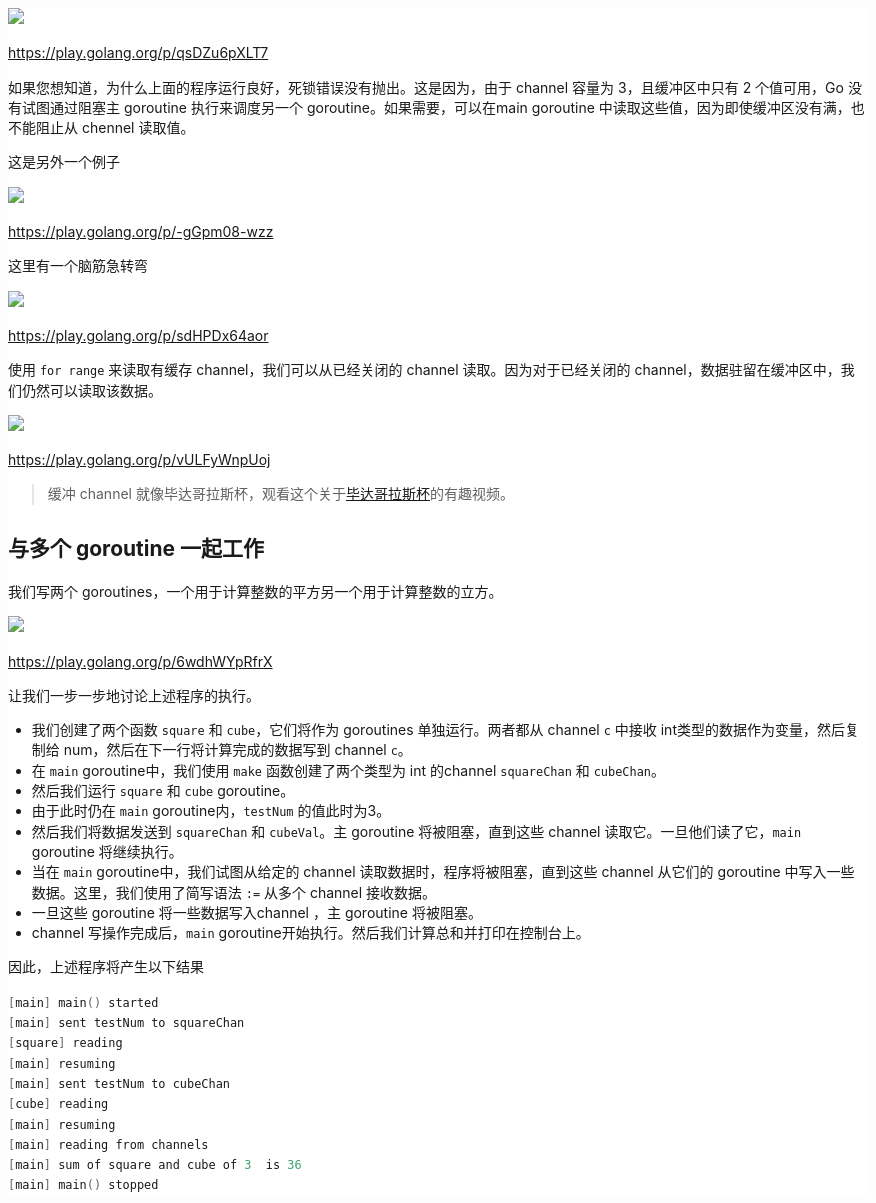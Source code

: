 ![](https://cdn-images-1.medium.com/max/1000/1*LC30okTTzTrXXNwmsYr5KA.png)

<https://play.golang.org/p/qsDZu6pXLT7>

如果您想知道，为什么上面的程序运行良好，死锁错误没有抛出。这是因为，由于 channel 容量为 3，且缓冲区中只有 2 个值可用，Go 没有试图通过阻塞主 goroutine 执行来调度另一个 goroutine。如果需要，可以在main goroutine 中读取这些值，因为即使缓冲区没有满，也不能阻止从 chennel 读取值。

这是另外一个例子

![](https://cdn-images-1.medium.com/max/800/1*7qH7EdSAWuy21hAzFfWypQ.png)

<https://play.golang.org/p/-gGpm08-wzz>

这里有一个脑筋急转弯

![](https://cdn-images-1.medium.com/max/800/1*xtW_yhzwEX-JbEVSE3S0eA.png)

<https://play.golang.org/p/sdHPDx64aor>

使用 `for range` 来读取有缓存 channel，我们可以从已经关闭的 channel 读取。因为对于已经关闭的 channel，数据驻留在缓冲区中，我们仍然可以读取该数据。

![](https://cdn-images-1.medium.com/max/800/1*gjYR-GuBnQsJIcEJ8RbTNg.png)

<https://play.golang.org/p/vULFyWnpUoj>

> 缓冲 channel 就像毕达哥拉斯杯，观看这个关于[毕达哥拉斯杯](https://www.youtube.com/watch?v=ISfIT3B4y6E)的有趣视频。

## 与多个 goroutine 一起工作

我们写两个 goroutines，一个用于计算整数的平方另一个用于计算整数的立方。

![](https://cdn-images-1.medium.com/max/800/1*ELgCmt5V4h5zTR2VMhA_nA.png)

<https://play.golang.org/p/6wdhWYpRfrX>

让我们一步一步地讨论上述程序的执行。

- 我们创建了两个函数 `square` 和 `cube`，它们将作为 goroutines 单独运行。两者都从 channel `c` 中接收 int类型的数据作为变量，然后复制给 num，然后在下一行将计算完成的数据写到 channel `c`。
- 在 `main` goroutine中，我们使用 `make` 函数创建了两个类型为 int 的channel `squareChan` 和 `cubeChan`。
- 然后我们运行 `square` 和 `cube` goroutine。
- 由于此时仍在 `main` goroutine内，`testNum` 的值此时为3。
- 然后我们将数据发送到 `squareChan` 和 `cubeVal`。主 goroutine 将被阻塞，直到这些 channel 读取它。一旦他们读了它，`main`  goroutine 将继续执行。
- 当在 `main` goroutine中，我们试图从给定的 channel 读取数据时，程序将被阻塞，直到这些 channel 从它们的 goroutine 中写入一些数据。这里，我们使用了简写语法 `:=` 从多个 channel 接收数据。
- 一旦这些 goroutine 将一些数据写入channel ，主 goroutine 将被阻塞。
-  channel 写操作完成后，`main` goroutine开始执行。然后我们计算总和并打印在控制台上。

因此，上述程序将产生以下结果

```go
[main] main() started
[main] sent testNum to squareChan
[square] reading
[main] resuming
[main] sent testNum to cubeChan
[cube] reading
[main] resuming
[main] reading from channels
[main] sum of square and cube of 3  is 36
[main] main() stopped
```
